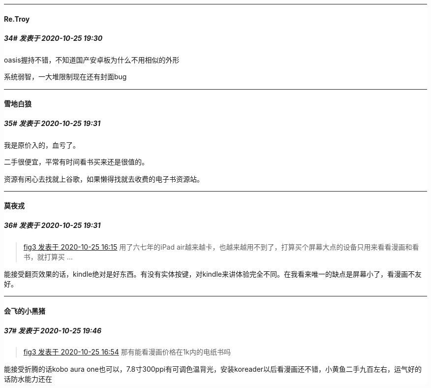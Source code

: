 


*****

####  Re.Troy  
##### 34#       发表于 2020-10-25 19:30




oasis握持不错，不知道国产安卓板为什么不用相似的外形


系统弱智，一大堆限制现在还有封面bug







*****

####  雪地白狼  
##### 35#       发表于 2020-10-25 19:31




我是原价入的，血亏了。

二手很便宜，平常有时间看书买来还是很值的。

资源有闲心去找就上谷歌，如果懒得找就去收费的电子书资源站。







*****

####  莫夜戎  
##### 36#       发表于 2020-10-25 19:31



<blockquote><a href="httphttps://bbs.saraba1st.com/2b/forum.php?mod=redirect&amp;goto=findpost&amp;pid=49164748&amp;ptid=1967005" target="_blank">fig3 发表于 2020-10-25 16:15</a>
用了六七年的iPad air越来越卡，也越来越用不到了，打算买个屏幕大点的设备只用来看看漫画和看书，就打算买 ...</blockquote>
能接受翻页效果的话，kindle绝对是好东西。有没有实体按键，对kindle来讲体验完全不同。在我看来唯一的缺点是屏幕小了，看漫画不友好。







*****

####  会飞的小黑猪  
##### 37#       发表于 2020-10-25 19:46



<blockquote><a href="httphttps://bbs.saraba1st.com/2b/forum.php?mod=redirect&amp;goto=findpost&amp;pid=49165168&amp;ptid=1967005" target="_blank">fig3 发表于 2020-10-25 16:54</a>
那有能看漫画价格在1k内的电纸书吗</blockquote>
能接受折腾的话kobo aura one也可以，7.8寸300ppi有可调色温背光，安装koreader以后看漫画还不错，小黄鱼二手九百左右，运气好的话防水能力还在

